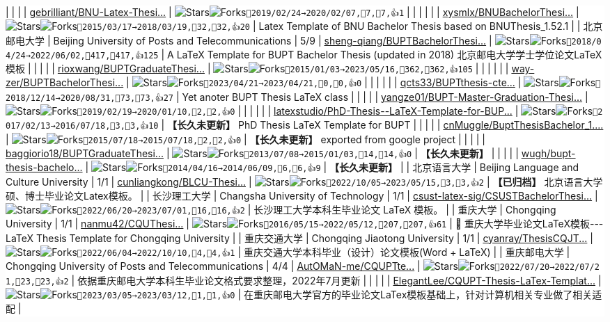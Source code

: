 | | | | [gebrilliant/BNU-Latex-Thesi...](https://github.com/gebrilliant/BNU-Latex-Thesis) | ![Stars](https://img.shields.io/github/stars/gebrilliant/BNU-Latex-Thesis.svg)![Forks](https://img.shields.io/github/forks/gebrilliant/BNU-Latex-Thesis.svg)`🚀2019/02/24→2020/02/07,👀7,🤟7,👍1` |  |
| | | | [xysmlx/BNUBachelorThesi...](https://github.com/xysmlx/BNUBachelorThesis) | ![Stars](https://img.shields.io/github/stars/xysmlx/BNUBachelorThesis.svg)![Forks](https://img.shields.io/github/forks/xysmlx/BNUBachelorThesis.svg)`🚀2015/03/17→2018/03/19,👀32,🤟32,👍20` | Latex Template of BNU Bachelor Thesis based on BNUThesis_1.52.1 |
| 北京邮电大学 | Beijing University of Posts and Telecommunications | 5/9 | [sheng-qiang/BUPTBachelorThesi...](https://github.com/sheng-qiang/BUPTBachelorThesis) | ![Stars](https://img.shields.io/github/stars/sheng-qiang/BUPTBachelorThesis.svg)![Forks](https://img.shields.io/github/forks/sheng-qiang/BUPTBachelorThesis.svg)`🚀2018/04/24→2022/06/02,👀417,🤟417,👍125` | A LaTeX Template for BUPT Bachelor Thesis (updated in 2018) 北京邮电大学学士学位论文LaTeX模板 |
| | | | [rioxwang/BUPTGraduateThesi...](https://github.com/rioxwang/BUPTGraduateThesis) | ![Stars](https://img.shields.io/github/stars/rioxwang/BUPTGraduateThesis.svg)![Forks](https://img.shields.io/github/forks/rioxwang/BUPTGraduateThesis.svg)`🚀2015/01/03→2023/05/16,👀362,🤟362,👍105` |  |
| | | | [way-zer/BUPTBachelorThesi...](https://github.com/way-zer/BUPTBachelorThesis) | ![Stars](https://img.shields.io/github/stars/way-zer/BUPTBachelorThesis.svg)![Forks](https://img.shields.io/github/forks/way-zer/BUPTBachelorThesis.svg)`🚀2023/04/21→2023/04/21,👀0,🤟0,👍0` |  |
| | | | [qcts33/BUPTthesis-cte...](https://github.com/qcts33/BUPTthesis-ctex) | ![Stars](https://img.shields.io/github/stars/qcts33/BUPTthesis-ctex.svg)![Forks](https://img.shields.io/github/forks/qcts33/BUPTthesis-ctex.svg)`🚀2018/12/14→2020/08/31,👀73,🤟73,👍27` | Yet anoter BUPT Thesis LaTeX class |
| | | | [yangze01/BUPT-Master-Graduation-Thesi...](https://github.com/yangze01/BUPT-Master-Graduation-Thesis) | ![Stars](https://img.shields.io/github/stars/yangze01/BUPT-Master-Graduation-Thesis.svg)![Forks](https://img.shields.io/github/forks/yangze01/BUPT-Master-Graduation-Thesis.svg)`🚀2019/02/19→2020/01/10,👀2,🤟2,👍0` |  |
| | | | [latexstudio/PhD-Thesis--LaTeX-Template-for-BUP...](https://github.com/latexstudio/PhD-Thesis--LaTeX-Template-for-BUPT) | ![Stars](https://img.shields.io/github/stars/latexstudio/PhD-Thesis--LaTeX-Template-for-BUPT.svg)![Forks](https://img.shields.io/github/forks/latexstudio/PhD-Thesis--LaTeX-Template-for-BUPT.svg)`🚀2017/02/13→2016/07/18,👀3,🤟3,👍10` | **【长久未更新】** PhD Thesis  LaTeX Template for BUPT |
| | | | [cnMuggle/BuptThesisBachelor_1....](https://github.com/cnMuggle/BuptThesisBachelor_1.1) | ![Stars](https://img.shields.io/github/stars/cnMuggle/BuptThesisBachelor_1.1.svg)![Forks](https://img.shields.io/github/forks/cnMuggle/BuptThesisBachelor_1.1.svg)`🚀2015/07/18→2015/07/18,👀2,🤟2,👍0` | **【长久未更新】** exported from google project |
| | | | [baggiorio18/BUPTGraduateThesi...](https://github.com/baggiorio18/BUPTGraduateThesis) | ![Stars](https://img.shields.io/github/stars/baggiorio18/BUPTGraduateThesis.svg)![Forks](https://img.shields.io/github/forks/baggiorio18/BUPTGraduateThesis.svg)`🚀2013/07/08→2015/01/03,👀14,🤟14,👍0` | **【长久未更新】**  |
| | | | [wugh/bupt-thesis-bachelo...](https://github.com/wugh/bupt-thesis-bachelor) | ![Stars](https://img.shields.io/github/stars/wugh/bupt-thesis-bachelor.svg)![Forks](https://img.shields.io/github/forks/wugh/bupt-thesis-bachelor.svg)`🚀2014/04/16→2014/06/09,👀6,🤟6,👍9` | **【长久未更新】**  |
| 北京语言大学 | Beijing Language and Culture University | 1/1 | [cunliangkong/BLCU-Thesi...](https://github.com/cunliangkong/BLCU-Thesis) | ![Stars](https://img.shields.io/github/stars/cunliangkong/BLCU-Thesis.svg)![Forks](https://img.shields.io/github/forks/cunliangkong/BLCU-Thesis.svg)`🚀2022/10/05→2023/05/15,👀3,🤟3,👍2` | **【已归档】** 北京语言大学硕、博士毕业论文Latex模板。 |
| 长沙理工大学 | Changsha University of Technology | 1/1 | [csust-latex-sig/CSUSTBachelorThesi...](https://github.com/csust-latex-sig/CSUSTBachelorThesis) | ![Stars](https://img.shields.io/github/stars/csust-latex-sig/CSUSTBachelorThesis.svg)![Forks](https://img.shields.io/github/forks/csust-latex-sig/CSUSTBachelorThesis.svg)`🚀2022/06/20→2023/07/01,👀16,🤟16,👍2` | 长沙理工大学本科生毕业论文 LaTeX 模板。 |
| 重庆大学 | Chongqing University | 1/1 | [nanmu42/CQUThesi...](https://github.com/nanmu42/CQUThesis) | ![Stars](https://img.shields.io/github/stars/nanmu42/CQUThesis.svg)![Forks](https://img.shields.io/github/forks/nanmu42/CQUThesis.svg)`🚀2016/05/15→2022/05/12,👀207,🤟207,👍61` | :pencil: 重庆大学毕业论文LaTeX模板---LaTeX Thesis Template for Chongqing University |
| 重庆交通大学 | Chongqing Jiaotong University | 1/1 | [cyanray/ThesisCQJT...](https://github.com/cyanray/ThesisCQJTU) | ![Stars](https://img.shields.io/github/stars/cyanray/ThesisCQJTU.svg)![Forks](https://img.shields.io/github/forks/cyanray/ThesisCQJTU.svg)`🚀2022/06/04→2022/10/10,👀4,🤟4,👍1` | 重庆交通大学本科毕业（设计）论文模板(Word + LaTeX) |
| 重庆邮电大学 | Chongqing University of Posts and Telecommunications | 4/4 | [AutOMaN-me/CQUPTte...](https://github.com/AutOMaN-me/CQUPTtex) | ![Stars](https://img.shields.io/github/stars/AutOMaN-me/CQUPTtex.svg)![Forks](https://img.shields.io/github/forks/AutOMaN-me/CQUPTtex.svg)`🚀2022/07/20→2022/07/21,👀23,🤟23,👍2` |  依据重庆邮电大学本科生毕业论文格式要求整理，2022年7月更新 |
| | | | [ElegantLee/CQUPT-Thesis-LaTex-Templat...](https://github.com/ElegantLee/CQUPT-Thesis-LaTex-Template) | ![Stars](https://img.shields.io/github/stars/ElegantLee/CQUPT-Thesis-LaTex-Template.svg)![Forks](https://img.shields.io/github/forks/ElegantLee/CQUPT-Thesis-LaTex-Template.svg)`🚀2023/03/05→2023/03/12,👀1,🤟1,👍0` | 在重庆邮电大学官方的毕业论文LaTex模板基础上，针对计算机相关专业做了相关适配 |